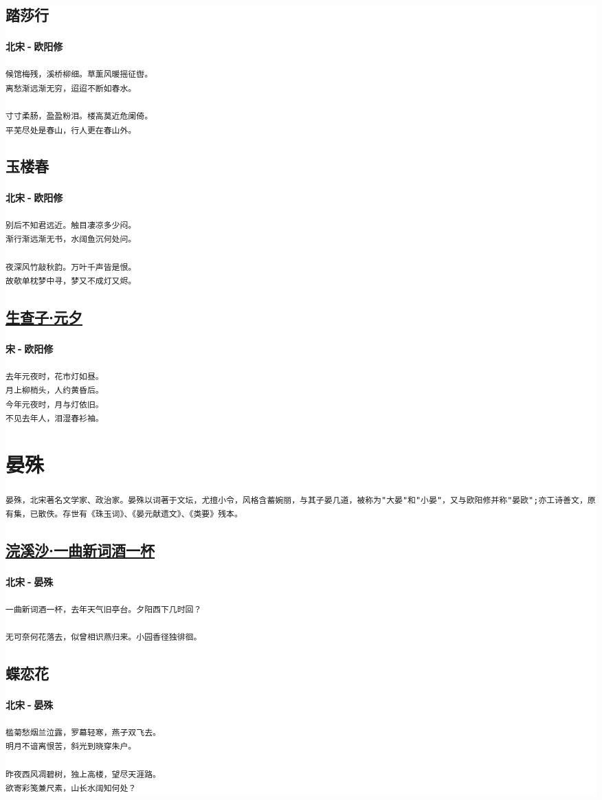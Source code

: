 ## 踏莎行
#### 北宋 - 欧阳修
```
候馆梅残，溪桥柳细。草薰风暖摇征辔。
离愁渐远渐无穷，迢迢不断如春水。

寸寸柔肠，盈盈粉泪。楼高莫近危阑倚。
平芜尽处是春山，行人更在春山外。
```

## 玉楼春
#### 北宋 - 欧阳修
```
别后不知君远近。触目凄凉多少闷。
渐行渐远渐无书，水阔鱼沉何处问。

夜深风竹敲秋韵。万叶千声皆是恨。
故欹单枕梦中寻，梦又不成灯又烬。
```

## [生查子·元夕](https://baike.baidu.com/item/生查子·元夕)
#### 宋 - 欧阳修
```
去年元夜时，花市灯如昼。
月上柳梢头，人约黄昏后。
今年元夜时，月与灯依旧。
不见去年人，泪湿春衫袖。
```

# 晏殊
```
晏殊，北宋著名文学家、政治家。晏殊以词著于文坛，尤擅小令，风格含蓄婉丽，与其子晏几道，被称为"大晏"和"小晏"，又与欧阳修并称"晏欧";亦工诗善文，原有集，已散佚。存世有《珠玉词》、《晏元献遗文》、《类要》残本。
```

## [浣溪沙·一曲新词酒一杯](https://baike.baidu.com/item/浣溪沙·一曲新词酒一杯)
#### 北宋 - 晏殊
```
一曲新词酒一杯，去年天气旧亭台。夕阳西下几时回？

无可奈何花落去，似曾相识燕归来。小园香径独徘徊。
```
## 蝶恋花
#### 北宋 - 晏殊
```
槛菊愁烟兰泣露，罗幕轻寒，燕子双飞去。
明月不谙离恨苦，斜光到晓穿朱户。

昨夜西风凋碧树，独上高楼，望尽天涯路。
欲寄彩笺兼尺素，山长水阔知何处？
```
